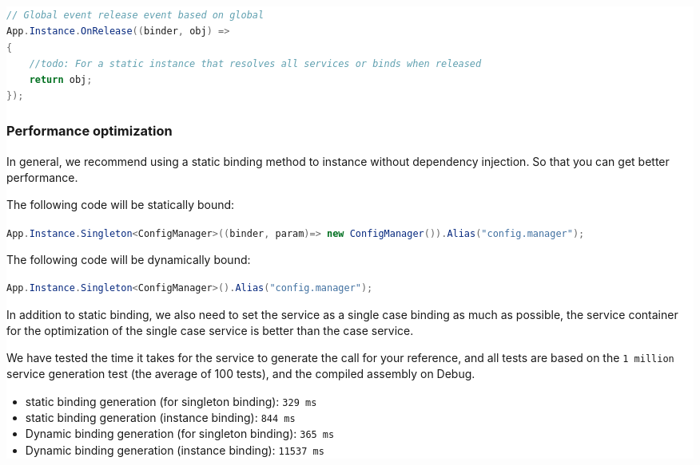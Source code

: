 ``` csharp
// Global event release event based on global
App.Instance.OnRelease((binder, obj) =>
{
    //todo: For a static instance that resolves all services or binds when released
    return obj;
});
```

### Performance optimization

In general, we recommend using a static binding method to instance without dependency injection. So that you can get better performance.

The following code will be statically bound:

``` csharp
App.Instance.Singleton<ConfigManager>((binder, param)=> new ConfigManager()).Alias("config.manager");
```

The following code will be dynamically bound:

``` csharp
App.Instance.Singleton<ConfigManager>().Alias("config.manager");
```

In addition to static binding, we also need to set the service as a single case binding as much as possible, the service container for the optimization of the single case service is better than the case service.

We have tested the time it takes for the service to generate the call for your reference, and all tests are based on the `1 million` service generation test (the average of 100 tests), and the compiled assembly on Debug.

- static binding generation (for singleton binding): `329 ms`
- static binding generation (instance binding): `844 ms`
- Dynamic binding generation (for singleton binding): `365 ms`
- Dynamic binding generation (instance binding): `11537 ms`